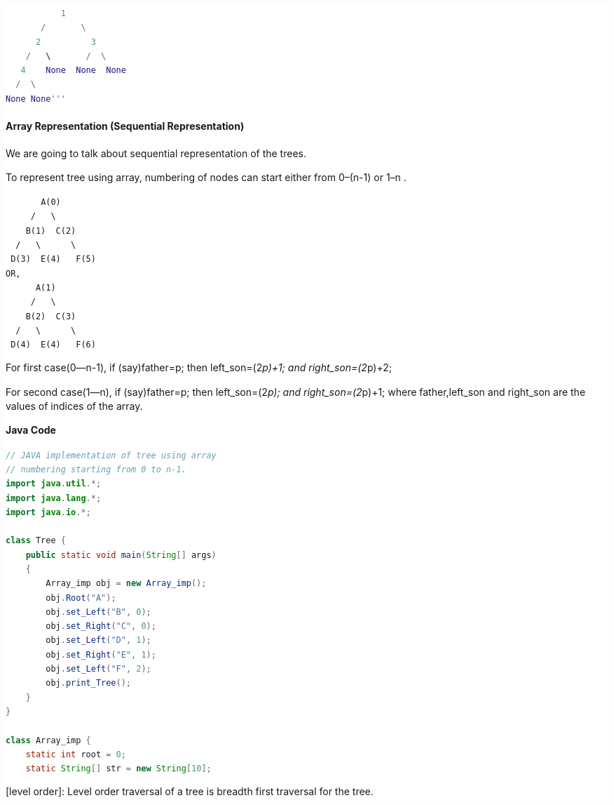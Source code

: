 ```python
           1
       /       \
      2          3
    /   \       /  \
   4    None  None  None
  /  \
None None'''
```



#### Array Representation (Sequential Representation) 

We are going to talk about sequential representation of the trees.

To represent tree using array, numbering of nodes can start either from 0–(n-1) or 1–n .

```
       A(0)    
     /   \
    B(1)  C(2)  
  /   \      \
 D(3)  E(4)   F(5) 
OR,
      A(1)    
     /   \
    B(2)  C(3)  
  /   \      \
 D(4)  E(4)   F(6)  
```

For first case(0—n-1),
if (say)father=p;
then left_son=(2*p)+1;
and right_son=(2*p)+2;

For second case(1—n),
if (say)father=p;
then left_son=(2*p);
and right_son=(2*p)+1;
where father,left_son and right_son are the values of indices of the array.

**Java Code**

```java
// JAVA implementation of tree using array
// numbering starting from 0 to n-1.
import java.util.*;
import java.lang.*;
import java.io.*;
 
class Tree {
    public static void main(String[] args)
    {
        Array_imp obj = new Array_imp();
        obj.Root("A");
        obj.set_Left("B", 0);
        obj.set_Right("C", 0);
        obj.set_Left("D", 1);
        obj.set_Right("E", 1);
        obj.set_Left("F", 2);
        obj.print_Tree();
    }
}
 
class Array_imp {
    static int root = 0;
    static String[] str = new String[10];
```

[level order]: Level order traversal of a tree is breadth first traversal for the tree.